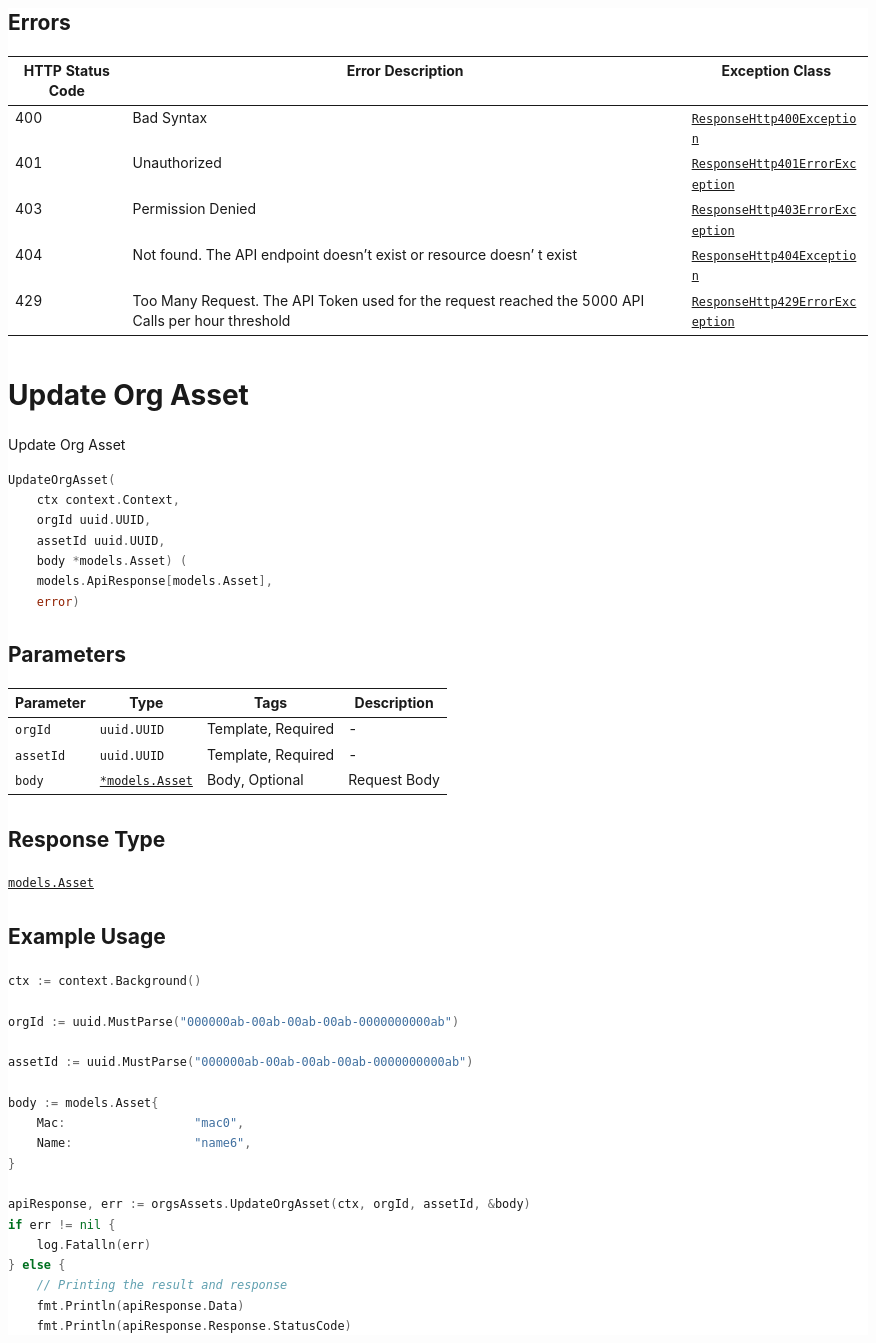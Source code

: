 ## Errors

| HTTP Status Code | Error Description | Exception Class |
|  --- | --- | --- |
| 400 | Bad Syntax | [`ResponseHttp400Exception`](../../doc/models/response-http-400-exception.md) |
| 401 | Unauthorized | [`ResponseHttp401ErrorException`](../../doc/models/response-http-401-error-exception.md) |
| 403 | Permission Denied | [`ResponseHttp403ErrorException`](../../doc/models/response-http-403-error-exception.md) |
| 404 | Not found. The API endpoint doesn’t exist or resource doesn’ t exist | [`ResponseHttp404Exception`](../../doc/models/response-http-404-exception.md) |
| 429 | Too Many Request. The API Token used for the request reached the 5000 API Calls per hour threshold | [`ResponseHttp429ErrorException`](../../doc/models/response-http-429-error-exception.md) |


# Update Org Asset

Update Org Asset

```go
UpdateOrgAsset(
    ctx context.Context,
    orgId uuid.UUID,
    assetId uuid.UUID,
    body *models.Asset) (
    models.ApiResponse[models.Asset],
    error)
```

## Parameters

| Parameter | Type | Tags | Description |
|  --- | --- | --- | --- |
| `orgId` | `uuid.UUID` | Template, Required | - |
| `assetId` | `uuid.UUID` | Template, Required | - |
| `body` | [`*models.Asset`](../../doc/models/asset.md) | Body, Optional | Request Body |

## Response Type

[`models.Asset`](../../doc/models/asset.md)

## Example Usage

```go
ctx := context.Background()

orgId := uuid.MustParse("000000ab-00ab-00ab-00ab-0000000000ab")

assetId := uuid.MustParse("000000ab-00ab-00ab-00ab-0000000000ab")

body := models.Asset{
    Mac:                  "mac0",
    Name:                 "name6",
}

apiResponse, err := orgsAssets.UpdateOrgAsset(ctx, orgId, assetId, &body)
if err != nil {
    log.Fatalln(err)
} else {
    // Printing the result and response
    fmt.Println(apiResponse.Data)
    fmt.Println(apiResponse.Response.StatusCode)
```
